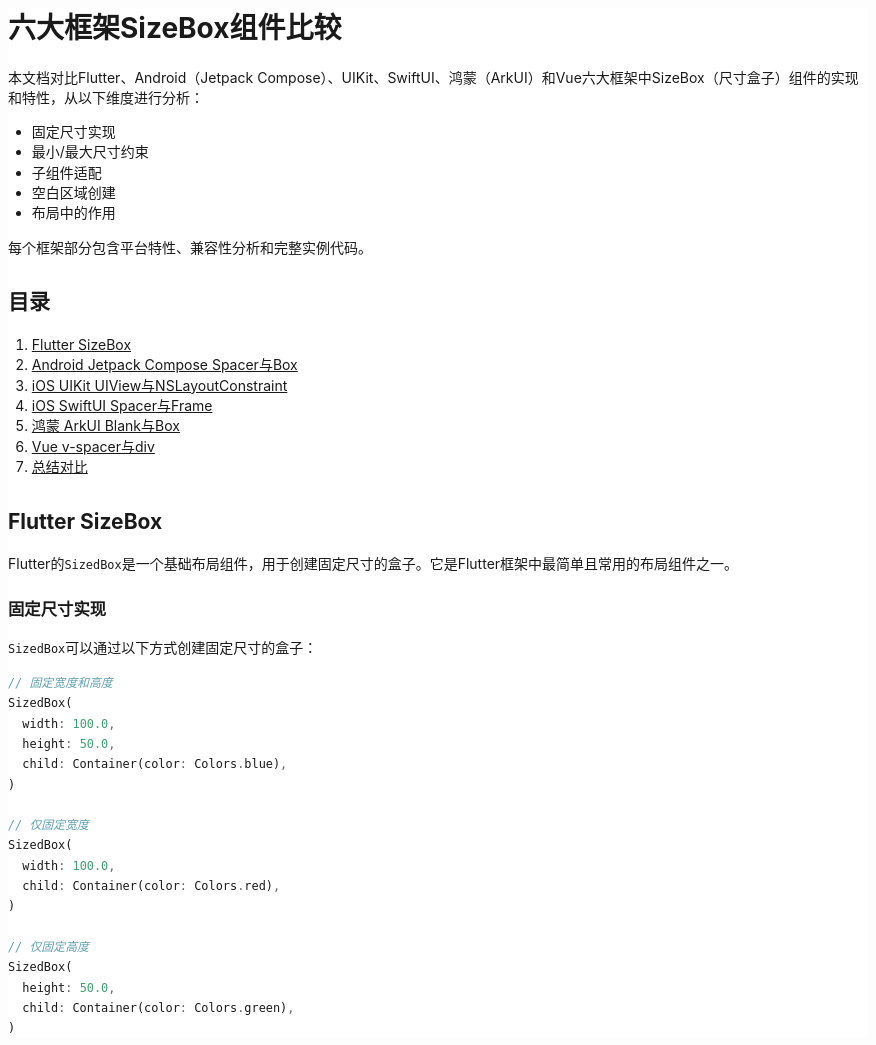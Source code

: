 # 六大框架SizeBox组件比较

本文档对比Flutter、Android（Jetpack Compose）、UIKit、SwiftUI、鸿蒙（ArkUI）和Vue六大框架中SizeBox（尺寸盒子）组件的实现和特性，从以下维度进行分析：

- 固定尺寸实现
- 最小/最大尺寸约束
- 子组件适配
- 空白区域创建
- 布局中的作用

每个框架部分包含平台特性、兼容性分析和完整实例代码。

## 目录

1. [Flutter SizeBox](#flutter-sizebox)
2. [Android Jetpack Compose Spacer与Box](#android-jetpack-compose-spacer与box)
3. [iOS UIKit UIView与NSLayoutConstraint](#ios-uikit-uiview与nslayoutconstraint)
4. [iOS SwiftUI Spacer与Frame](#ios-swiftui-spacer与frame)
5. [鸿蒙 ArkUI Blank与Box](#鸿蒙-arkui-blank与box)
6. [Vue v-spacer与div](#vue-v-spacer与div)
7. [总结对比](#总结对比)

## Flutter SizeBox

Flutter的`SizedBox`是一个基础布局组件，用于创建固定尺寸的盒子。它是Flutter框架中最简单且常用的布局组件之一。

### 固定尺寸实现

`SizedBox`可以通过以下方式创建固定尺寸的盒子：

```dart
// 固定宽度和高度
SizedBox(
  width: 100.0,
  height: 50.0,
  child: Container(color: Colors.blue),
)

// 仅固定宽度
SizedBox(
  width: 100.0,
  child: Container(color: Colors.red),
)

// 仅固定高度
SizedBox(
  height: 50.0,
  child: Container(color: Colors.green),
)
```
